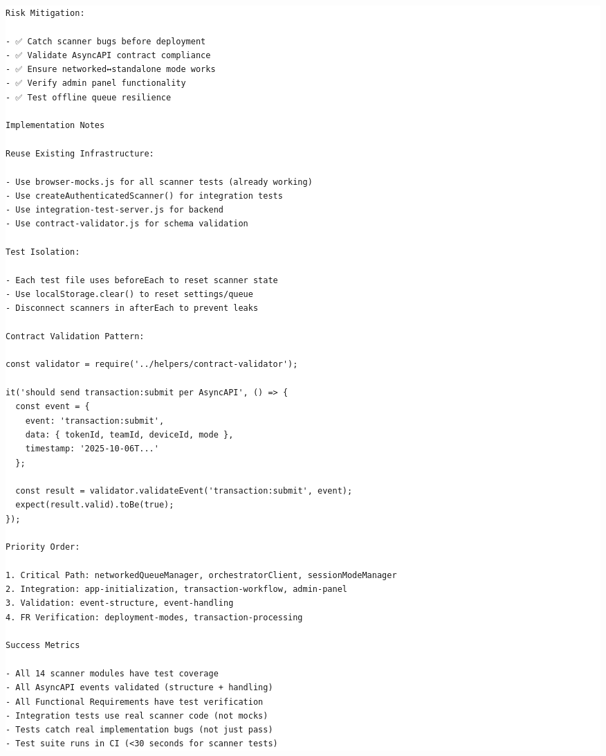     Risk Mitigation:

    - ✅ Catch scanner bugs before deployment
    - ✅ Validate AsyncAPI contract compliance
    - ✅ Ensure networked↔standalone mode works
    - ✅ Verify admin panel functionality
    - ✅ Test offline queue resilience

    Implementation Notes

    Reuse Existing Infrastructure:

    - Use browser-mocks.js for all scanner tests (already working)
    - Use createAuthenticatedScanner() for integration tests
    - Use integration-test-server.js for backend
    - Use contract-validator.js for schema validation

    Test Isolation:

    - Each test file uses beforeEach to reset scanner state
    - Use localStorage.clear() to reset settings/queue
    - Disconnect scanners in afterEach to prevent leaks

    Contract Validation Pattern:

    const validator = require('../helpers/contract-validator');

    it('should send transaction:submit per AsyncAPI', () => {
      const event = {
        event: 'transaction:submit',
        data: { tokenId, teamId, deviceId, mode },
        timestamp: '2025-10-06T...'
      };
      
      const result = validator.validateEvent('transaction:submit', event);
      expect(result.valid).toBe(true);
    });

    Priority Order:

    1. Critical Path: networkedQueueManager, orchestratorClient, sessionModeManager
    2. Integration: app-initialization, transaction-workflow, admin-panel
    3. Validation: event-structure, event-handling
    4. FR Verification: deployment-modes, transaction-processing

    Success Metrics

    - All 14 scanner modules have test coverage
    - All AsyncAPI events validated (structure + handling)
    - All Functional Requirements have test verification
    - Integration tests use real scanner code (not mocks)
    - Tests catch real implementation bugs (not just pass)
    - Test suite runs in CI (<30 seconds for scanner tests)